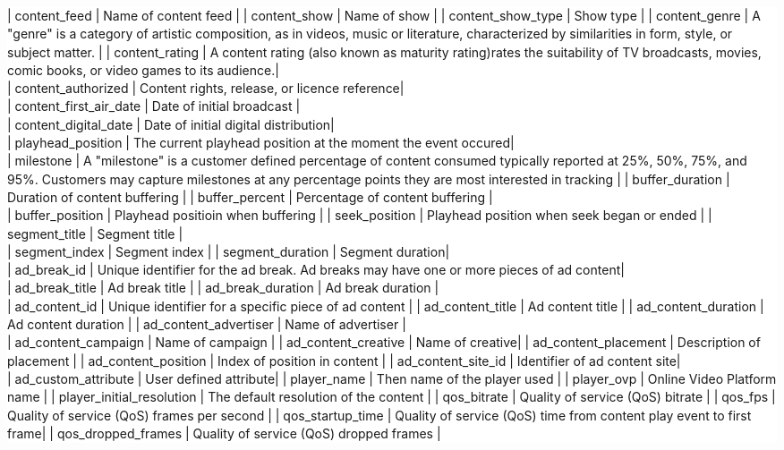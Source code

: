 | content_feed | Name of content feed |	
| content_show | Name of show |	
| content_show_type	| Show type |
| content_genre	| A "genre" is a category of artistic composition, as in videos, music or literature, characterized by similarities in form, style, or subject matter. |
| content_rating | A content rating (also known as maturity rating)rates the suitability of TV broadcasts, movies, comic books, or video games to its audience.|	
| content_authorized | Content rights, release, or licence reference|	
| content_first_air_date | Date of initial broadcast |	
| content_digital_date | Date of initial digital distribution|	
| playhead_position | The current playhead position at the moment the event occured|	
| milestone |	A "milestone" is a customer defined percentage of content consumed typically reported at 25%, 50%, 75%, and 95%. Customers may capture milestones at any percentage points they are most interested in tracking	|
| buffer_duration	| Duration of content buffering |
| buffer_percent | Percentage of content buffering |	
| buffer_position | Playhead positioin when buffering |	
| seek_position	| Playhead position when seek began or ended |
| segment_title | Segment title |	
| segment_index	| Segment index |
| segment_duration | Segment duration|	
| ad_break_id | Unique identifier for the ad break. Ad breaks may have one or more pieces of ad content|	
| ad_break_title | Ad break title |	
| ad_break_duration | Ad break duration |	
| ad_content_id	| Unique identifier for a specific piece of ad content |
| ad_content_title | Ad content title |	
| ad_content_duration	| Ad content duration |
| ad_content_advertiser | Name of advertiser |	
| ad_content_campaign	| Name of campaign |
| ad_content_creative	| Name of creative|
| ad_content_placement | Description of placement |	
| ad_content_position  | Index of position in content |
| ad_content_site_id | Identifier of ad content site|	
| ad_custom_attribute	| User defined attribute|
| player_name	| Then name of the player used |
| player_ovp | Online Video Platform name |	
| player_initial_resolution	| The default resolution of the content |
| qos_bitrate	| Quality of service (QoS) bitrate |
| qos_fps	| Quality of service (QoS) frames per second |
| qos_startup_time |	Quality of service (QoS) time from content play event to first frame|
| qos_dropped_frames |	Quality of service (QoS) dropped frames |